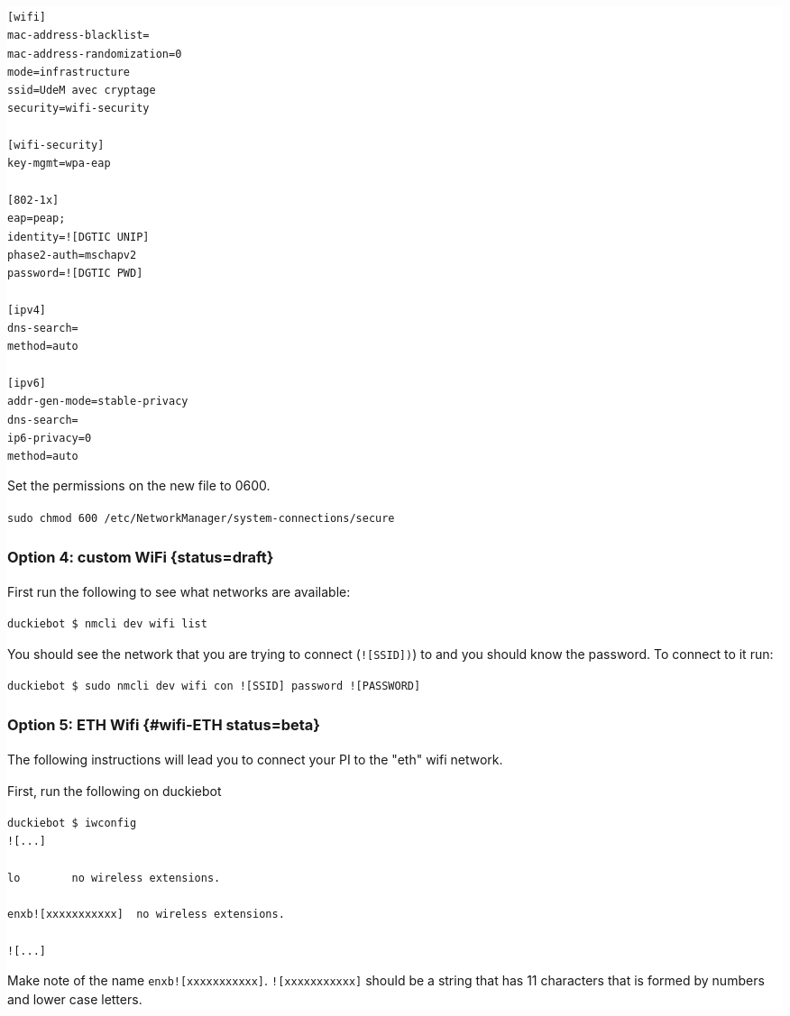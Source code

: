     [wifi]
    mac-address-blacklist=
    mac-address-randomization=0
    mode=infrastructure
    ssid=UdeM avec cryptage
    security=wifi-security

    [wifi-security]
    key-mgmt=wpa-eap

    [802-1x]
    eap=peap;
    identity=![DGTIC UNIP]
    phase2-auth=mschapv2
    password=![DGTIC PWD]

    [ipv4]
    dns-search=
    method=auto

    [ipv6]
    addr-gen-mode=stable-privacy
    dns-search=
    ip6-privacy=0
    method=auto

Set the permissions on the new file to 0600.

    sudo chmod 600 /etc/NetworkManager/system-connections/secure

### Option 4: custom WiFi {status=draft}

First run the following to see what networks are available:

    duckiebot $ nmcli dev wifi list

You should see the network that you are trying to connect (`![SSID])`) to and you should know the password. To connect to it run:

    duckiebot $ sudo nmcli dev wifi con ![SSID] password ![PASSWORD]

### Option 5: ETH Wifi {#wifi-ETH status=beta}

The following instructions will lead you to connect your PI to the "eth" wifi network.

First, run the following on duckiebot

    duckiebot $ iwconfig
    ![...]

    lo        no wireless extensions.

    enxb![xxxxxxxxxxx]  no wireless extensions.

    ![...]

Make note of the name `enxb![xxxxxxxxxxx]`. `![xxxxxxxxxxx]` should be a string that has 11 characters that is formed by numbers and lower case letters.
